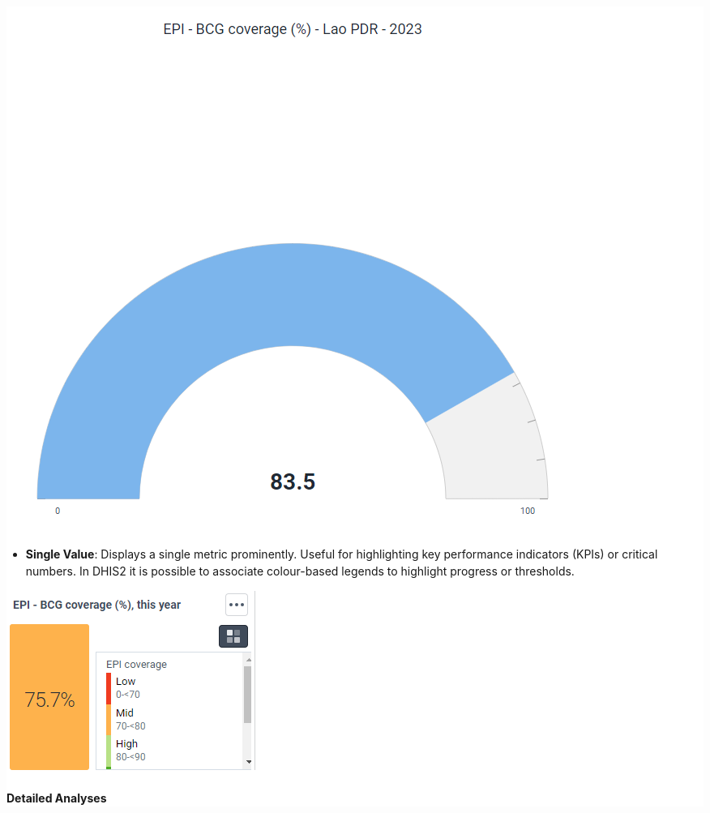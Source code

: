 ![Coverage rate for BCG](resources/images/dataviz_026.png)  
- **Single Value**: Displays a single metric prominently. Useful for highlighting key performance indicators (KPIs) or critical numbers. In DHIS2 it is possible to associate colour-based legends to highlight progress or thresholds.  

![Coverage rate for BCG with a colour-based legend representative of the EPI coverage threshold](resources/images/dataviz_027.png)  

#### Detailed Analyses  
